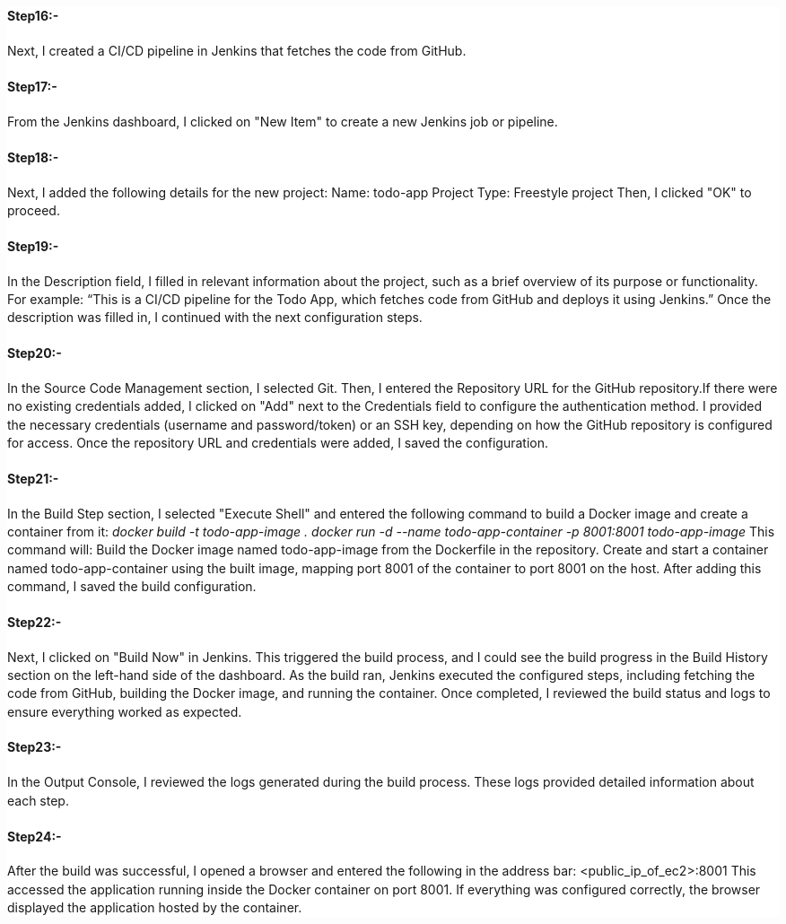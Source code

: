 #### Step16:- 
Next, I created a CI/CD pipeline in Jenkins that fetches the code from GitHub. 

#### Step17:- 
From the Jenkins dashboard, I clicked on "New Item" to create a new Jenkins job or pipeline.

#### Step18:- 
Next, I added the following details for the new project:
Name: todo-app
Project Type: Freestyle project
Then, I clicked "OK" to proceed.

#### Step19:- 
In the Description field, I filled in relevant information about the project, such as a brief overview of its purpose or functionality. For example:
“This is a CI/CD pipeline for the Todo App, which fetches code from GitHub and deploys it using Jenkins.”
Once the description was filled in, I continued with the next configuration steps.

#### Step20:- 
In the Source Code Management section, I selected Git. Then, I entered the Repository URL for the GitHub repository.If there were no existing credentials added, I clicked on "Add" next to the Credentials field to configure the authentication method. I provided the necessary credentials (username and password/token) or an SSH key, depending on how the GitHub repository is configured for access.
Once the repository URL and credentials were added, I saved the configuration.

#### Step21:- 
In the Build Step section, I selected "Execute Shell" and entered the following command to build a Docker image and create a container from it: _docker build -t todo-app-image .
docker run -d --name todo-app-container -p 8001:8001 todo-app-image_
This command will:
Build the Docker image named todo-app-image from the Dockerfile in the repository.
Create and start a container named todo-app-container using the built image, mapping port 8001 of the container to port 8001 on the host.
After adding this command, I saved the build configuration.

#### Step22:- 
Next, I clicked on "Build Now" in Jenkins. This triggered the build process, and I could see the build progress in the Build History section on the left-hand side of the dashboard.
As the build ran, Jenkins executed the configured steps, including fetching the code from GitHub, building the Docker image, and running the container. Once completed, I reviewed the build status and logs to ensure everything worked as expected.

#### Step23:- 
In the Output Console, I reviewed the logs generated during the build process. These logs provided detailed information about each step.

#### Step24:- 
After the build was successful, I opened a browser and entered the following in the address bar: <public_ip_of_ec2>:8001
This accessed the application running inside the Docker container on port 8001. If everything was configured correctly, the browser displayed the application hosted by the container.

